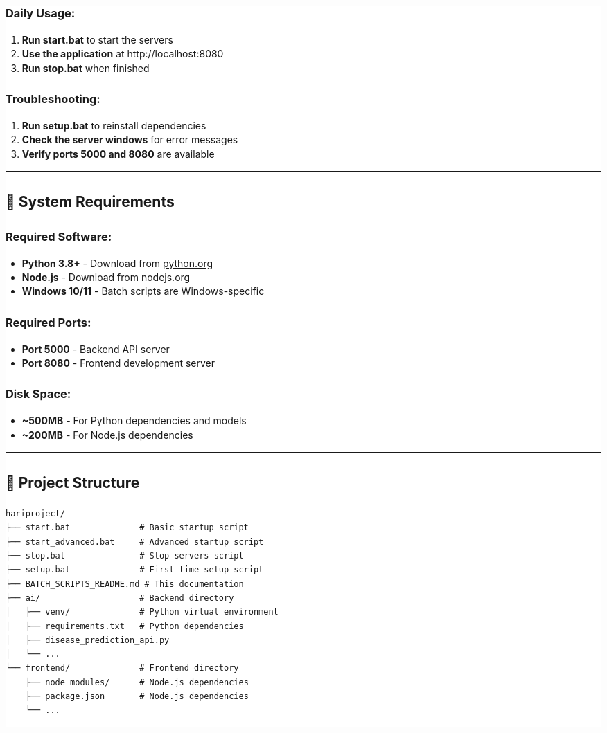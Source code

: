 ### **Daily Usage:**
1. **Run start.bat** to start the servers
2. **Use the application** at http://localhost:8080
3. **Run stop.bat** when finished

### **Troubleshooting:**
1. **Run setup.bat** to reinstall dependencies
2. **Check the server windows** for error messages
3. **Verify ports 5000 and 8080** are available

---

## 🔧 **System Requirements**

### **Required Software:**
- **Python 3.8+** - Download from [python.org](https://www.python.org/downloads/)
- **Node.js** - Download from [nodejs.org](https://nodejs.org/)
- **Windows 10/11** - Batch scripts are Windows-specific

### **Required Ports:**
- **Port 5000** - Backend API server
- **Port 8080** - Frontend development server

### **Disk Space:**
- **~500MB** - For Python dependencies and models
- **~200MB** - For Node.js dependencies

---

## 📁 **Project Structure**

```
hariproject/
├── start.bat              # Basic startup script
├── start_advanced.bat     # Advanced startup script
├── stop.bat               # Stop servers script
├── setup.bat              # First-time setup script
├── BATCH_SCRIPTS_README.md # This documentation
├── ai/                    # Backend directory
│   ├── venv/              # Python virtual environment
│   ├── requirements.txt   # Python dependencies
│   ├── disease_prediction_api.py
│   └── ...
└── frontend/              # Frontend directory
    ├── node_modules/      # Node.js dependencies
    ├── package.json       # Node.js dependencies
    └── ...
```

---
